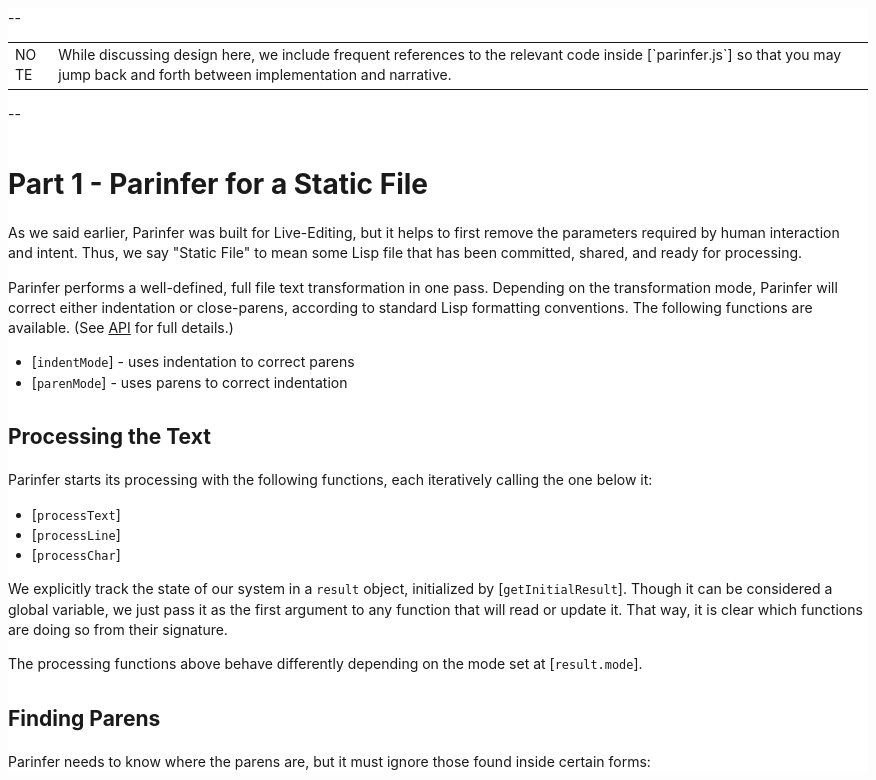 --

 <table>
<tr>
<td>
NOTE
</td>
<td>
While discussing design here, we include frequent references to the relevant
code inside [`parinfer.js`] so that you may jump back and forth between
implementation and narrative.
</td>
</tr>
</table>


--

# Part 1 - Parinfer for a Static File

As we said earlier, Parinfer was built for Live-Editing, but it helps to first
remove the parameters required by human interaction and intent.  Thus, we say
"Static File" to mean some Lisp file that has been committed, shared, and ready
for processing.

Parinfer performs a well-defined, full file text transformation in one pass.
Depending on the transformation mode, Parinfer will correct either indentation
or close-parens, according to standard Lisp formatting conventions.  The
following functions are available.  (See [API](README.md#api) for full details.)

- [`indentMode`] - uses indentation to correct parens
- [`parenMode`] - uses parens to correct indentation

## Processing the Text

Parinfer starts its processing with the following functions, each iteratively
calling the one below it:

- [`processText`]
- [`processLine`]
- [`processChar`]

We explicitly track the state of our system in a `result` object, initialized
by [`getInitialResult`].  Though it can be considered a global variable, we just
pass it as the first argument to any function that will read or update it.
That way, it is clear which functions are doing so from their signature.

The processing functions above behave differently depending on the mode set
at [`result.mode`].

## Finding Parens

Parinfer needs to know where the parens are, but it must ignore those found
inside certain forms:
